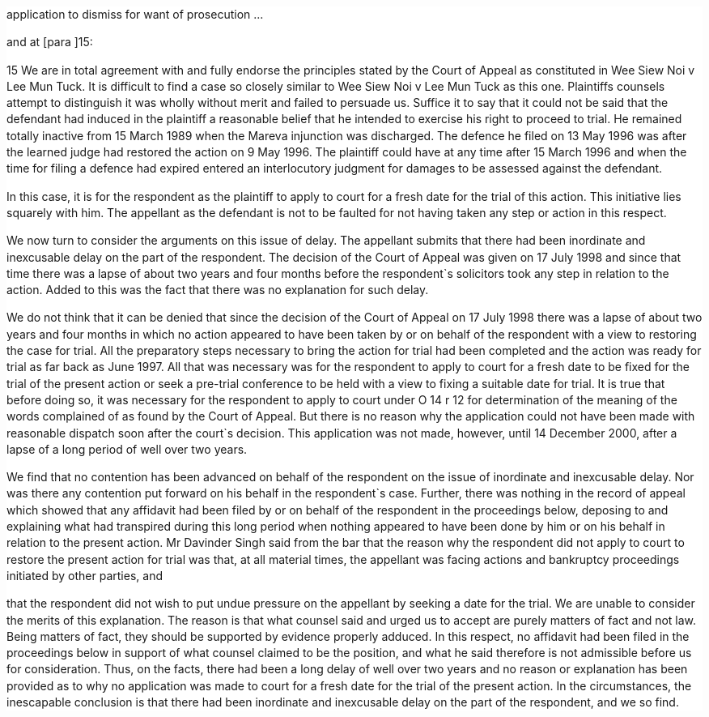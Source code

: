 
 application to dismiss for want of prosecution  ... 

and at [para ]15: 

 15 We are in total agreement with and fully endorse the principles stated by the Court of Appeal as constituted in Wee Siew Noi v Lee Mun Tuck. It is difficult to find a case so closely similar to Wee Siew Noi v Lee Mun Tuck as this one. Plaintiffs counsels attempt to distinguish it was wholly without merit and failed to persuade us. Suffice it to say that it could not be said that the defendant had induced in the plaintiff a reasonable belief that he intended to exercise his right to proceed to trial. He remained totally inactive from 15 March 1989 when the Mareva injunction was discharged. The defence he filed on 13 May 1996 was after the learned judge had restored the action on 9 May 1996. The plaintiff could have at any time after 15 March 1996 and when the time for filing a defence had expired entered an interlocutory judgment for damages to be assessed against the defendant. 

In this case, it is for the respondent as the plaintiff to apply to court for a fresh date for the trial of this action. This initiative lies squarely with him. The appellant as the defendant is not to be faulted for not having taken any step or action in this respect. 

We now turn to consider the arguments on this issue of delay. The appellant submits that there had been inordinate and inexcusable delay on the part of the respondent. The decision of the Court of Appeal was given on 17 July 1998 and since that time there was a lapse of about two years and four months before the respondent`s solicitors took any step in relation to the action. Added to this was the fact that there was no explanation for such delay. 

We do not think that it can be denied that since the decision of the Court of Appeal on 17 July 1998 there was a lapse of about two years and four months in which no action appeared to have been taken by or on behalf of the respondent with a view to restoring the case for trial. All the preparatory steps necessary to bring the action for trial had been completed and the action was ready for trial as far back as June 1997. All that was necessary was for the respondent to apply to court for a fresh date to be fixed for the trial of the present action or seek a pre-trial conference to be held with a view to fixing a suitable date for trial. It is true that before doing so, it was necessary for the respondent to apply to court under O 14 r 12 for determination of the meaning of the words complained of as found by the Court of Appeal. But there is no reason why the application could not have been made with reasonable dispatch soon after the court`s decision. This application was not made, however, until 14 December 2000, after a lapse of a long period of well over two years. 

We find that no contention has been advanced on behalf of the respondent on the issue of inordinate and inexcusable delay. Nor was there any contention put forward on his behalf in the respondent`s case. Further, there was nothing in the record of appeal which showed that any affidavit had been filed by or on behalf of the respondent in the proceedings below, deposing to and explaining what had transpired during this long period when nothing appeared to have been done by him or on his behalf in relation to the present action. Mr Davinder Singh said from the bar that the reason why the respondent did not apply to court to restore the present action for trial was that, at all material times, the appellant was facing actions and bankruptcy proceedings initiated by other parties, and 


that the respondent did not wish to put undue pressure on the appellant by seeking a date for the trial. We are unable to consider the merits of this explanation. The reason is that what counsel said and urged us to accept are purely matters of fact and not law. Being matters of fact, they should be supported by evidence properly adduced. In this respect, no affidavit had been filed in the proceedings below in support of what counsel claimed to be the position, and what he said therefore is not admissible before us for consideration. Thus, on the facts, there had been a long delay of well over two years and no reason or explanation has been provided as to why no application was made to court for a fresh date for the trial of the present action. In the circumstances, the inescapable conclusion is that there had been inordinate and inexcusable delay on the part of the respondent, and we so find. 
